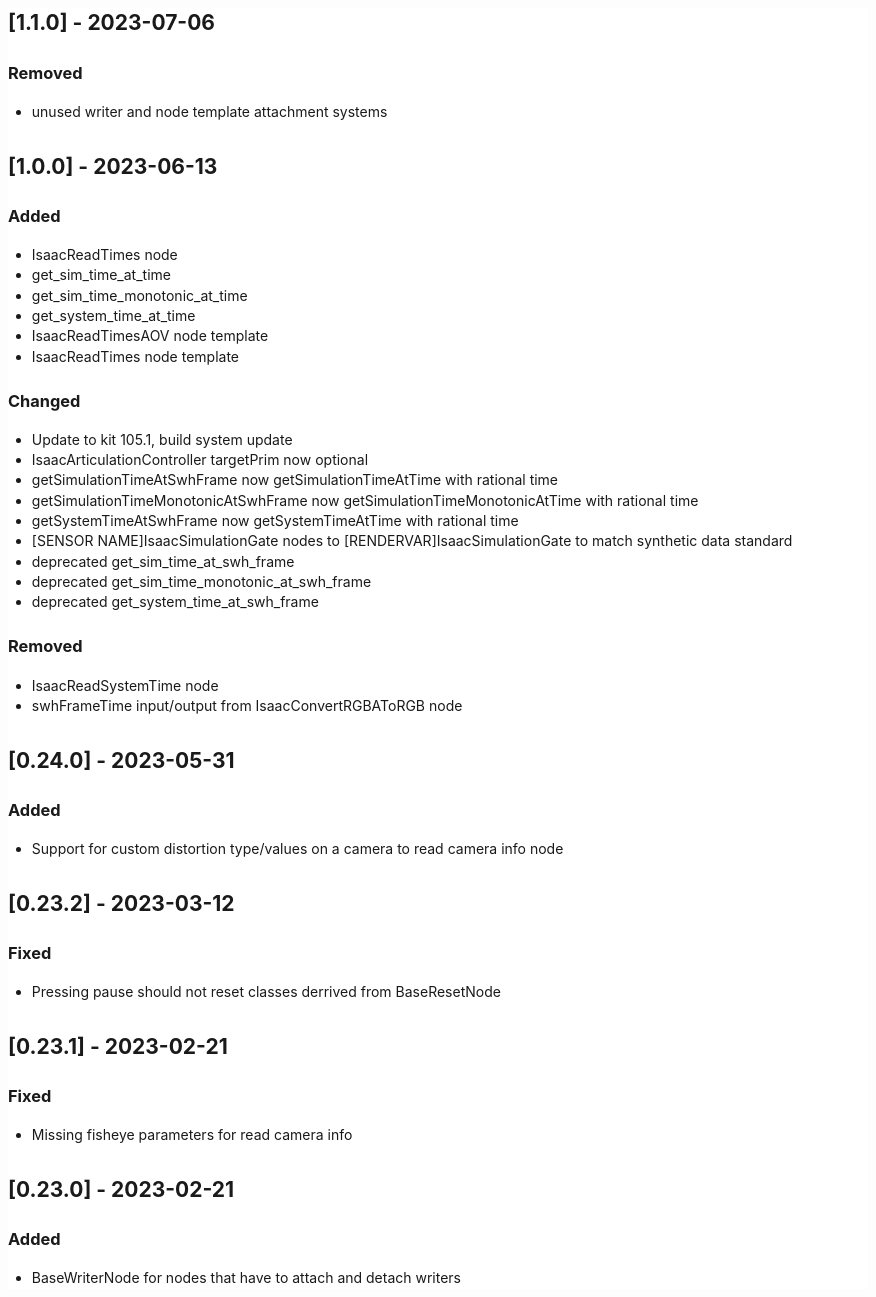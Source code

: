 ## [1.1.0] - 2023-07-06
### Removed
- unused writer and node template attachment systems

## [1.0.0] - 2023-06-13
### Added
- IsaacReadTimes node
- get_sim_time_at_time
- get_sim_time_monotonic_at_time
- get_system_time_at_time
- IsaacReadTimesAOV node template
- IsaacReadTimes node template

### Changed
- Update to kit 105.1, build system update
- IsaacArticulationController targetPrim now optional
- getSimulationTimeAtSwhFrame now getSimulationTimeAtTime with rational time
- getSimulationTimeMonotonicAtSwhFrame now getSimulationTimeMonotonicAtTime with rational time
- getSystemTimeAtSwhFrame now getSystemTimeAtTime with rational time
- [SENSOR NAME]IsaacSimulationGate nodes to [RENDERVAR]IsaacSimulationGate to match synthetic data standard
- deprecated get_sim_time_at_swh_frame
- deprecated get_sim_time_monotonic_at_swh_frame
- deprecated get_system_time_at_swh_frame

### Removed
- IsaacReadSystemTime node
- swhFrameTime input/output from IsaacConvertRGBAToRGB node

## [0.24.0] - 2023-05-31
### Added
- Support for custom distortion type/values on a camera  to read camera info node

## [0.23.2] - 2023-03-12
### Fixed
- Pressing pause should not reset classes derrived from BaseResetNode

## [0.23.1] - 2023-02-21
### Fixed
- Missing fisheye parameters for read camera info

## [0.23.0] - 2023-02-21
### Added
- BaseWriterNode for nodes that have to attach and detach writers
